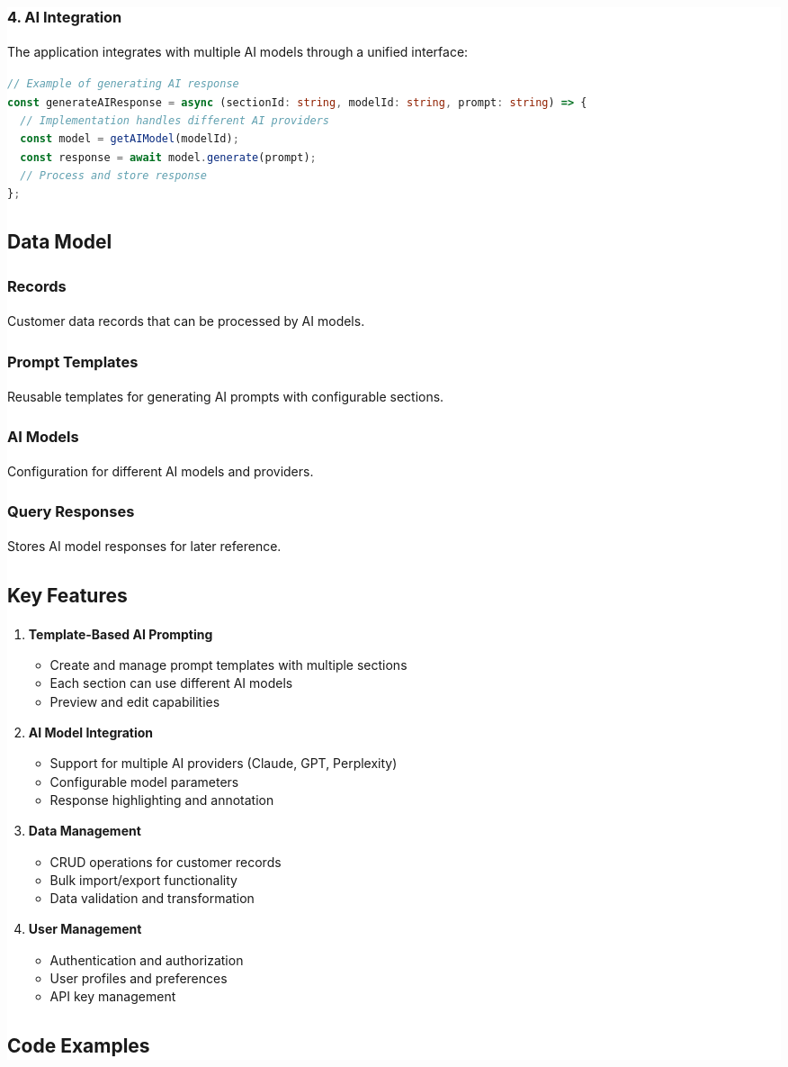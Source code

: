 ### 4. AI Integration

The application integrates with multiple AI models through a unified interface:

```typescript
// Example of generating AI response
const generateAIResponse = async (sectionId: string, modelId: string, prompt: string) => {
  // Implementation handles different AI providers
  const model = getAIModel(modelId);
  const response = await model.generate(prompt);
  // Process and store response
};
```

## Data Model

### Records
Customer data records that can be processed by AI models.

### Prompt Templates
Reusable templates for generating AI prompts with configurable sections.

### AI Models
Configuration for different AI models and providers.

### Query Responses
Stores AI model responses for later reference.

## Key Features

1. **Template-Based AI Prompting**
   - Create and manage prompt templates with multiple sections
   - Each section can use different AI models
   - Preview and edit capabilities

2. **AI Model Integration**
   - Support for multiple AI providers (Claude, GPT, Perplexity)
   - Configurable model parameters
   - Response highlighting and annotation

3. **Data Management**
   - CRUD operations for customer records
   - Bulk import/export functionality
   - Data validation and transformation

4. **User Management**
   - Authentication and authorization
   - User profiles and preferences
   - API key management

## Code Examples
